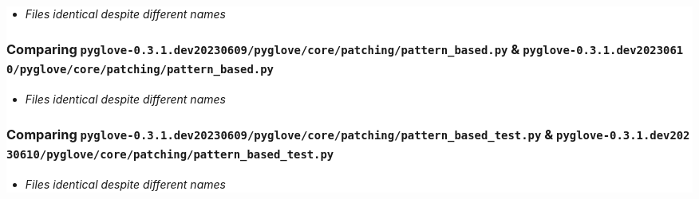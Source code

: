  * *Files identical despite different names*

### Comparing `pyglove-0.3.1.dev20230609/pyglove/core/patching/pattern_based.py` & `pyglove-0.3.1.dev20230610/pyglove/core/patching/pattern_based.py`

 * *Files identical despite different names*

### Comparing `pyglove-0.3.1.dev20230609/pyglove/core/patching/pattern_based_test.py` & `pyglove-0.3.1.dev20230610/pyglove/core/patching/pattern_based_test.py`

 * *Files identical despite different names*

